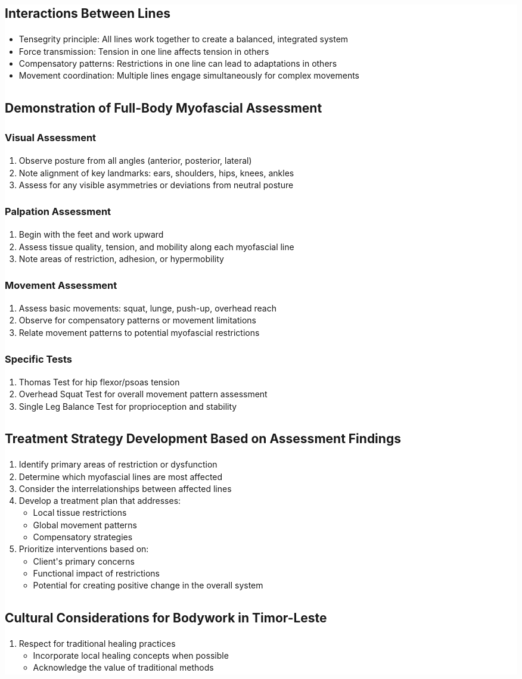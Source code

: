 ## Interactions Between Lines
- Tensegrity principle: All lines work together to create a balanced, integrated system
- Force transmission: Tension in one line affects tension in others
- Compensatory patterns: Restrictions in one line can lead to adaptations in others
- Movement coordination: Multiple lines engage simultaneously for complex movements

## Demonstration of Full-Body Myofascial Assessment

### Visual Assessment
1. Observe posture from all angles (anterior, posterior, lateral)
2. Note alignment of key landmarks: ears, shoulders, hips, knees, ankles
3. Assess for any visible asymmetries or deviations from neutral posture

### Palpation Assessment
1. Begin with the feet and work upward
2. Assess tissue quality, tension, and mobility along each myofascial line
3. Note areas of restriction, adhesion, or hypermobility

### Movement Assessment
1. Assess basic movements: squat, lunge, push-up, overhead reach
2. Observe for compensatory patterns or movement limitations
3. Relate movement patterns to potential myofascial restrictions

### Specific Tests
1. Thomas Test for hip flexor/psoas tension
2. Overhead Squat Test for overall movement pattern assessment
3. Single Leg Balance Test for proprioception and stability

## Treatment Strategy Development Based on Assessment Findings

1. Identify primary areas of restriction or dysfunction
2. Determine which myofascial lines are most affected
3. Consider the interrelationships between affected lines
4. Develop a treatment plan that addresses:
   - Local tissue restrictions
   - Global movement patterns
   - Compensatory strategies
5. Prioritize interventions based on:
   - Client's primary concerns
   - Functional impact of restrictions
   - Potential for creating positive change in the overall system

## Cultural Considerations for Bodywork in Timor-Leste

1. Respect for traditional healing practices
   - Incorporate local healing concepts when possible
   - Acknowledge the value of traditional methods
